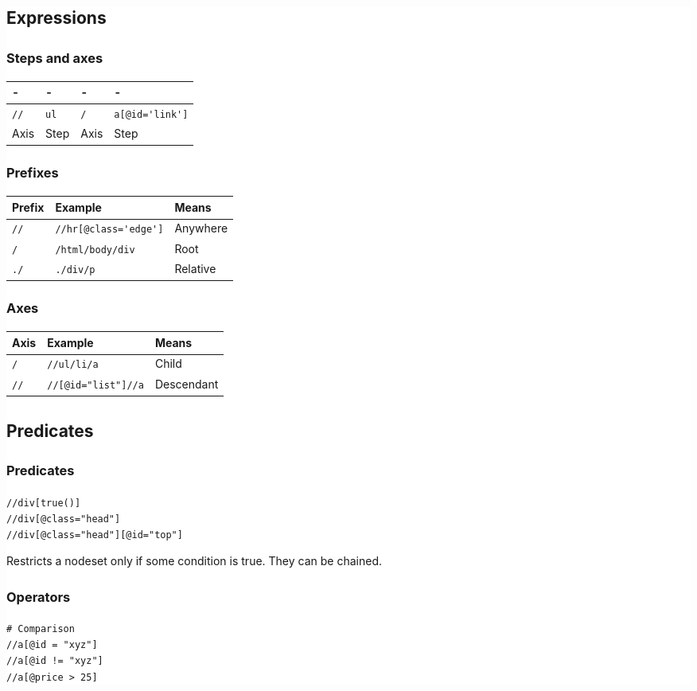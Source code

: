 


## Expressions

### Steps and axes

| - | - | - | - |
| :--- | :--- | :--- | :--- |
| `//` | `ul` | `/` | `a[@id='link']` |
| Axis | Step | Axis | Step |

### Prefixes

| Prefix | Example | Means |
| :--- | :--- | :--- |
| `//` | `//hr[@class='edge']` | Anywhere |
| `/` | `/html/body/div` | Root |
| `./` | `./div/p` | Relative |



### Axes

| Axis | Example | Means |
| :--- | :--- | :--- |
| `/` | `//ul/li/a` | Child |
| `//` | `//[@id="list"]//a` | Descendant |



## Predicates

### Predicates

```
//div[true()]
//div[@class="head"]
//div[@class="head"][@id="top"]
```

Restricts a nodeset only if some condition is true. They can be chained.

### Operators

```
# Comparison
//a[@id = "xyz"]
//a[@id != "xyz"]
//a[@price > 25]
```
